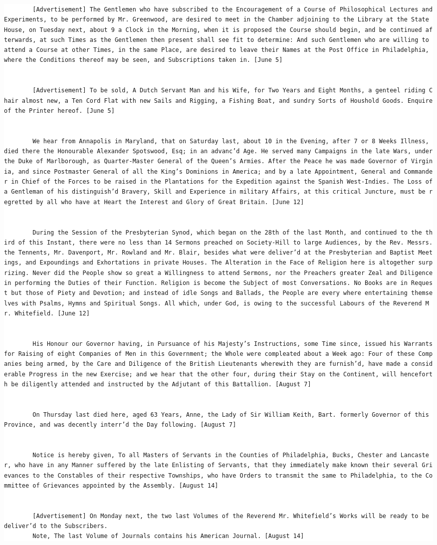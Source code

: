           
            [Advertisement] The Gentlemen who have subscribed to the Encouragement of a Course of Philosophical Lectures and Experiments, to be performed by Mr. Greenwood, are desired to meet in the Chamber adjoining to the Library at the State House, on Tuesday next, about 9 a Clock in the Morning, when it is proposed the Course should begin, and be continued afterwards, at such Times as the Gentlemen then present shall see fit to determine: And such Gentlemen who are willing to attend a Course at other Times, in the same Place, are desired to leave their Names at the Post Office in Philadelphia, where the Conditions thereof may be seen, and Subscriptions taken in. [June 5]
          
          
            [Advertisement] To be sold, A Dutch Servant Man and his Wife, for Two Years and Eight Months, a genteel riding Chair almost new, a Ten Cord Flat with new Sails and Rigging, a Fishing Boat, and sundry Sorts of Houshold Goods. Enquire of the Printer hereof. [June 5]
          
          
            We hear from Annapolis in Maryland, that on Saturday last, about 10 in the Evening, after 7 or 8 Weeks Illness, died there the Honourable Alexander Spotswood, Esq; in an advanc’d Age. He served many Campaigns in the late Wars, under the Duke of Marlborough, as Quarter-Master General of the Queen’s Armies. After the Peace he was made Governor of Virginia, and since Postmaster General of all the King’s Dominions in America; and by a late Appointment, General and Commander in Chief of the Forces to be raised in the Plantations for the Expedition against the Spanish West-Indies. The Loss of a Gentleman of his distinguish’d Bravery, Skill and Experience in military Affairs, at this critical Juncture, must be regretted by all who have at Heart the Interest and Glory of Great Britain. [June 12]
          
          
            During the Session of the Presbyterian Synod, which began on the 28th of the last Month, and continued to the third of this Instant, there were no less than 14 Sermons preached on Society-Hill to large Audiences, by the Rev. Messrs. the Tennents, Mr. Davenport, Mr. Rowland and Mr. Blair, besides what were deliver’d at the Presbyterian and Baptist Meetings, and Expoundings and Exhortations in private Houses. The Alteration in the Face of Religion here is altogether surprizing. Never did the People show so great a Willingness to attend Sermons, nor the Preachers greater Zeal and Diligence in performing the Duties of their Function. Religion is become the Subject of most Conversations. No Books are in Request but those of Piety and Devotion; and instead of idle Songs and Ballads, the People are every where entertaining themselves with Psalms, Hymns and Spiritual Songs. All which, under God, is owing to the successful Labours of the Reverend Mr. Whitefield. [June 12]
          
          
            His Honour our Governor having, in Pursuance of his Majesty’s Instructions, some Time since, issued his Warrants for Raising of eight Companies of Men in this Government; the Whole were compleated about a Week ago: Four of these Companies being armed, by the Care and Diligence of the British Lieutenants wherewith they are furnish’d, have made a considerable Progress in the new Exercise; and we hear that the other four, during their Stay on the Continent, will henceforth be diligently attended and instructed by the Adjutant of this Battallion. [August 7]
          
          
            On Thursday last died here, aged 63 Years, Anne, the Lady of Sir William Keith, Bart. formerly Governor of this Province, and was decently interr’d the Day following. [August 7]
          
          
            Notice is hereby given, To all Masters of Servants in the Counties of Philadelphia, Bucks, Chester and Lancaster, who have in any Manner suffered by the late Enlisting of Servants, that they immediately make known their several Grievances to the Constables of their respective Townships, who have Orders to transmit the same to Philadelphia, to the Committee of Grievances appointed by the Assembly. [August 14]
          
          
            [Advertisement] On Monday next, the two last Volumes of the Reverend Mr. Whitefield’s Works will be ready to be deliver’d to the Subscribers.
            Note, The last Volume of Journals contains his American Journal. [August 14]
          